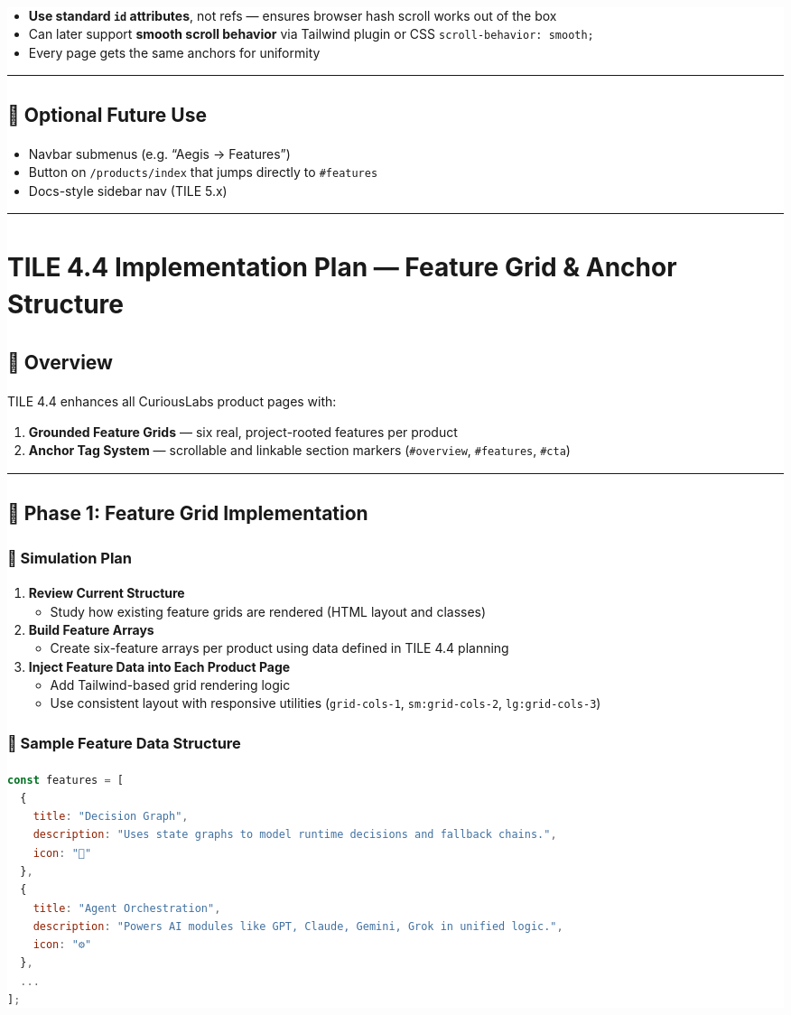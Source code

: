 - **Use standard `id` attributes**, not refs — ensures browser hash scroll works out of the box
- Can later support **smooth scroll behavior** via Tailwind plugin or CSS `scroll-behavior: smooth;`
- Every page gets the same anchors for uniformity

---

## 🎯 Optional Future Use

- Navbar submenus (e.g. “Aegis → Features”)
- Button on `/products/index` that jumps directly to `#features`
- Docs-style sidebar nav (TILE 5.x)

---


# TILE 4.4 Implementation Plan — Feature Grid & Anchor Structure

## 🎯 Overview
TILE 4.4 enhances all CuriousLabs product pages with:
1. **Grounded Feature Grids** — six real, project-rooted features per product
2. **Anchor Tag System** — scrollable and linkable section markers (`#overview`, `#features`, `#cta`)

---

## 🧱 Phase 1: Feature Grid Implementation

### 🧪 Simulation Plan
1. **Review Current Structure**
   - Study how existing feature grids are rendered (HTML layout and classes)
2. **Build Feature Arrays**
   - Create six-feature arrays per product using data defined in TILE 4.4 planning
3. **Inject Feature Data into Each Product Page**
   - Add Tailwind-based grid rendering logic
   - Use consistent layout with responsive utilities (`grid-cols-1`, `sm:grid-cols-2`, `lg:grid-cols-3`)

### 🔧 Sample Feature Data Structure
```jsx
const features = [
  {
    title: "Decision Graph",
    description: "Uses state graphs to model runtime decisions and fallback chains.",
    icon: "🧠"
  },
  {
    title: "Agent Orchestration",
    description: "Powers AI modules like GPT, Claude, Gemini, Grok in unified logic.",
    icon: "⚙️"
  },
  ...
];
```
